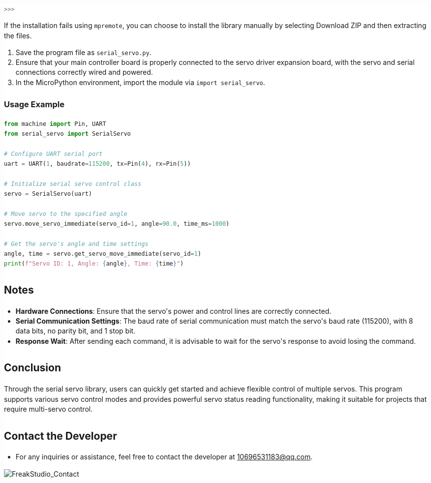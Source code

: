 ```bash
>>>
```

If the installation fails using `mpremote`, you can choose to install the library manually by selecting Download ZIP and then extracting the files.

1. Save the program file as `serial_servo.py`.
2. Ensure that your main controller board is properly connected to the servo driver expansion board, with the servo and serial connections correctly wired and powered.
3. In the MicroPython environment, import the module via `import serial_servo`.

### Usage Example

```python
from machine import Pin, UART
from serial_servo import SerialServo

# Configure UART serial port
uart = UART(1, baudrate=115200, tx=Pin(4), rx=Pin(5))

# Initialize serial servo control class
servo = SerialServo(uart)

# Move servo to the specified angle
servo.move_servo_immediate(servo_id=1, angle=90.0, time_ms=1000)

# Get the servo's angle and time settings
angle, time = servo.get_servo_move_immediate(servo_id=1)
print(f"Servo ID: 1, Angle: {angle}, Time: {time}")
```
## Notes
- **Hardware Connections**: Ensure that the servo's power and control lines are correctly connected.
- **Serial Communication Settings**: The baud rate of serial communication must match the servo's baud rate (115200), with 8 data bits, no parity bit, and 1 stop bit.
- **Response Wait**: After sending each command, it is advisable to wait for the servo's response to avoid losing the command.

## Conclusion
Through the serial servo library, users can quickly get started and achieve flexible control of multiple servos.
This program supports various servo control modes and provides powerful servo status reading functionality, making it suitable for projects that require multi-servo control.

## Contact the Developer
- For any inquiries or assistance, feel free to contact the developer at [10696531183@qq.com](mailto:10696531183@qq.com).

![FreakStudio_Contact](https://github.com/leezisheng/freakstudio-micropython-libraries/raw/main/image/FreakStudio_Contact.png)
